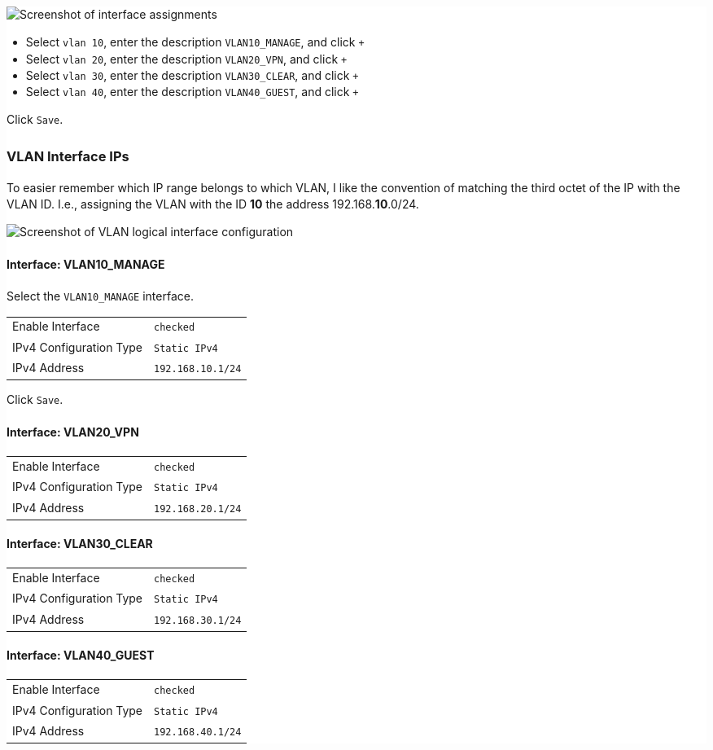 ![Screenshot of interface assignments](interface-assignments.png)

- Select `vlan 10`, enter the description `VLAN10_MANAGE`, and click `+`
- Select `vlan 20`, enter the description `VLAN20_VPN`, and click `+`
- Select `vlan 30`, enter the description `VLAN30_CLEAR`, and click `+`
- Select `vlan 40`, enter the description `VLAN40_GUEST`, and click `+`

Click `Save`.

### VLAN Interface IPs

To easier remember which IP range belongs to which VLAN, I like the convention of matching the third octet of the IP with the VLAN ID. I.e., assigning the VLAN with the ID **10** the address 192.168.**10**.0/24.

![Screenshot of VLAN logical interface configuration](interface-ip-config.png)

#### Interface: VLAN10_MANAGE

Select the `VLAN10_MANAGE` interface.

|                         |                   |
| ----------------------- | ----------------- |
| Enable Interface        | `checked`         |
| IPv4 Configuration Type | `Static IPv4`     |
| IPv4 Address            | `192.168.10.1/24` |

Click `Save`.

#### Interface: VLAN20_VPN

|                         |                   |
| ----------------------- | ----------------- |
| Enable Interface        | `checked`         |
| IPv4 Configuration Type | `Static IPv4`     |
| IPv4 Address            | `192.168.20.1/24` |

#### Interface: VLAN30_CLEAR

|                         |                   |
| ----------------------- | ----------------- |
| Enable Interface        | `checked`         |
| IPv4 Configuration Type | `Static IPv4`     |
| IPv4 Address            | `192.168.30.1/24` |

#### Interface: VLAN40_GUEST

|                         |                   |
| ----------------------- | ----------------- |
| Enable Interface        | `checked`         |
| IPv4 Configuration Type | `Static IPv4`     |
| IPv4 Address            | `192.168.40.1/24` |
